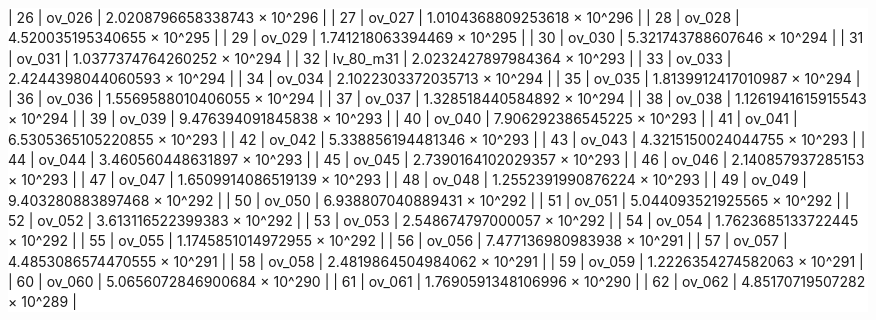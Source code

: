 | 26 | ov_026 | 2.0208796658338743 × 10^296 |
| 27 | ov_027 | 1.0104368809253618 × 10^296 |
| 28 | ov_028 | 4.520035195340655 × 10^295 |
| 29 | ov_029 | 1.741218063394469 × 10^295 |
| 30 | ov_030 | 5.321743788607646 × 10^294 |
| 31 | ov_031 | 1.0377374764260252 × 10^294 |
| 32 | lv_80_m31 | 2.0232427897984364 × 10^293 |
| 33 | ov_033 | 2.4244398044060593 × 10^294 |
| 34 | ov_034 | 2.1022303372035713 × 10^294 |
| 35 | ov_035 | 1.8139912417010987 × 10^294 |
| 36 | ov_036 | 1.5569588010406055 × 10^294 |
| 37 | ov_037 | 1.328518440584892 × 10^294 |
| 38 | ov_038 | 1.1261941615915543 × 10^294 |
| 39 | ov_039 | 9.476394091845838 × 10^293 |
| 40 | ov_040 | 7.906292386545225 × 10^293 |
| 41 | ov_041 | 6.5305365105220855 × 10^293 |
| 42 | ov_042 | 5.338856194481346 × 10^293 |
| 43 | ov_043 | 4.3215150024044755 × 10^293 |
| 44 | ov_044 | 3.460560448631897 × 10^293 |
| 45 | ov_045 | 2.7390164102029357 × 10^293 |
| 46 | ov_046 | 2.140857937285153 × 10^293 |
| 47 | ov_047 | 1.6509914086519139 × 10^293 |
| 48 | ov_048 | 1.2552391990876224 × 10^293 |
| 49 | ov_049 | 9.403280883897468 × 10^292 |
| 50 | ov_050 | 6.938807040889431 × 10^292 |
| 51 | ov_051 | 5.044093521925565 × 10^292 |
| 52 | ov_052 | 3.613116522399383 × 10^292 |
| 53 | ov_053 | 2.548674797000057 × 10^292 |
| 54 | ov_054 | 1.7623685133722445 × 10^292 |
| 55 | ov_055 | 1.1745851014972955 × 10^292 |
| 56 | ov_056 | 7.477136980983938 × 10^291 |
| 57 | ov_057 | 4.4853086574470555 × 10^291 |
| 58 | ov_058 | 2.4819864504984062 × 10^291 |
| 59 | ov_059 | 1.2226354274582063 × 10^291 |
| 60 | ov_060 | 5.0656072846900684 × 10^290 |
| 61 | ov_061 | 1.7690591348106996 × 10^290 |
| 62 | ov_062 | 4.85170719507282 × 10^289 |